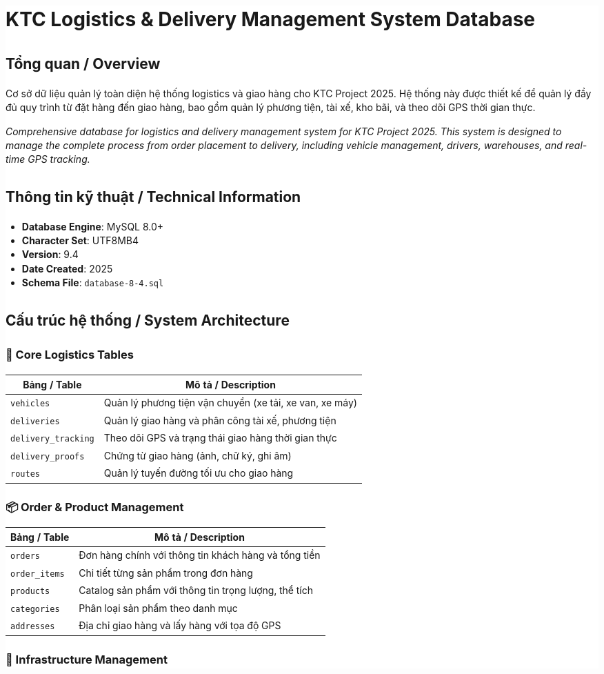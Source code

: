 # KTC Logistics & Delivery Management System Database

## Tổng quan / Overview

Cơ sở dữ liệu quản lý toàn diện hệ thống logistics và giao hàng cho KTC Project 2025. Hệ thống này được thiết kế để quản lý đầy đủ quy trình từ đặt hàng đến giao hàng, bao gồm quản lý phương tiện, tài xế, kho bãi, và theo dõi GPS thời gian thực.

*Comprehensive database for logistics and delivery management system for KTC Project 2025. This system is designed to manage the complete process from order placement to delivery, including vehicle management, drivers, warehouses, and real-time GPS tracking.*

## Thông tin kỹ thuật / Technical Information

- **Database Engine**: MySQL 8.0+
- **Character Set**: UTF8MB4
- **Version**: 9.4
- **Date Created**: 2025
- **Schema File**: `database-8-4.sql`

## Cấu trúc hệ thống / System Architecture

### 🚚 Core Logistics Tables

| Bảng / Table | Mô tả / Description |
|--------------|---------------------|
| `vehicles` | Quản lý phương tiện vận chuyển (xe tải, xe van, xe máy) |
| `deliveries` | Quản lý giao hàng và phân công tài xế, phương tiện |
| `delivery_tracking` | Theo dõi GPS và trạng thái giao hàng thời gian thực |
| `delivery_proofs` | Chứng từ giao hàng (ảnh, chữ ký, ghi âm) |
| `routes` | Quản lý tuyến đường tối ưu cho giao hàng |

### 📦 Order & Product Management

| Bảng / Table | Mô tả / Description |
|--------------|---------------------|
| `orders` | Đơn hàng chính với thông tin khách hàng và tổng tiền |
| `order_items` | Chi tiết từng sản phẩm trong đơn hàng |
| `products` | Catalog sản phẩm với thông tin trọng lượng, thể tích |
| `categories` | Phân loại sản phẩm theo danh mục |
| `addresses` | Địa chỉ giao hàng và lấy hàng với tọa độ GPS |

### 🏪 Infrastructure Management
